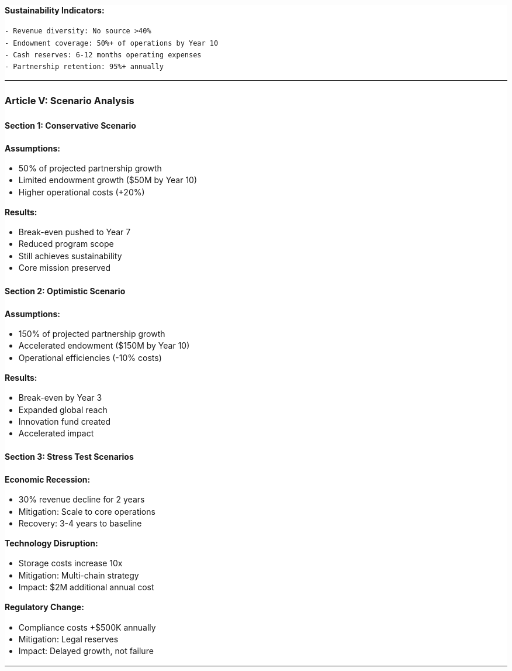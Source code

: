 **Sustainability Indicators:**
```
- Revenue diversity: No source >40%
- Endowment coverage: 50%+ of operations by Year 10
- Cash reserves: 6-12 months operating expenses
- Partnership retention: 95%+ annually
```

---

### **Article V: Scenario Analysis**

#### **Section 1: Conservative Scenario**

**Assumptions:**
- 50% of projected partnership growth
- Limited endowment growth ($50M by Year 10)
- Higher operational costs (+20%)

**Results:**
- Break-even pushed to Year 7
- Reduced program scope
- Still achieves sustainability
- Core mission preserved

#### **Section 2: Optimistic Scenario**

**Assumptions:**
- 150% of projected partnership growth
- Accelerated endowment ($150M by Year 10)
- Operational efficiencies (-10% costs)

**Results:**
- Break-even by Year 3
- Expanded global reach
- Innovation fund created
- Accelerated impact

#### **Section 3: Stress Test Scenarios**

**Economic Recession:**
- 30% revenue decline for 2 years
- Mitigation: Scale to core operations
- Recovery: 3-4 years to baseline

**Technology Disruption:**
- Storage costs increase 10x
- Mitigation: Multi-chain strategy
- Impact: $2M additional annual cost

**Regulatory Change:**
- Compliance costs +$500K annually
- Mitigation: Legal reserves
- Impact: Delayed growth, not failure

---